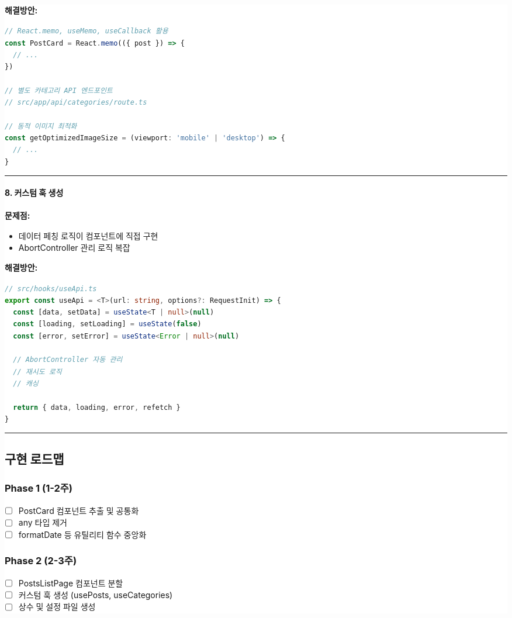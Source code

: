**해결방안:**
```typescript
// React.memo, useMemo, useCallback 활용
const PostCard = React.memo(({ post }) => {
  // ...
})

// 별도 카테고리 API 엔드포인트
// src/app/api/categories/route.ts

// 동적 이미지 최적화
const getOptimizedImageSize = (viewport: 'mobile' | 'desktop') => {
  // ...
}
```

---

#### 8. 커스텀 훅 생성
**문제점:**
- 데이터 페칭 로직이 컴포넌트에 직접 구현
- AbortController 관리 로직 복잡

**해결방안:**
```typescript
// src/hooks/useApi.ts
export const useApi = <T>(url: string, options?: RequestInit) => {
  const [data, setData] = useState<T | null>(null)
  const [loading, setLoading] = useState(false)
  const [error, setError] = useState<Error | null>(null)
  
  // AbortController 자동 관리
  // 재시도 로직
  // 캐싱
  
  return { data, loading, error, refetch }
}
```

---

## 구현 로드맵

### Phase 1 (1-2주)
- [ ] PostCard 컴포넌트 추출 및 공통화
- [ ] any 타입 제거
- [ ] formatDate 등 유틸리티 함수 중앙화

### Phase 2 (2-3주)
- [ ] PostsListPage 컴포넌트 분할
- [ ] 커스텀 훅 생성 (usePosts, useCategories)
- [ ] 상수 및 설정 파일 생성
